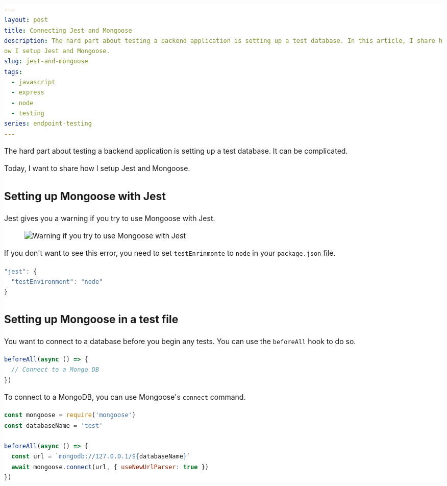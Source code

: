 ```yaml
---
layout: post
title: Connecting Jest and Mongoose
description: The hard part about testing a backend application is setting up a test database. In this article, I share how I setup Jest and Mongoose.
slug: jest-and-mongoose
tags:
  - javascript
  - express
  - node
  - testing
series: endpoint-testing
---
```


The hard part about testing a backend application is setting up a test database. It can be complicated. 
  
Today, I want to share how I setup Jest and Mongoose. 



## Setting up Mongoose with Jest

Jest gives you a warning if you try to use Mongoose with Jest. 

<figure role="figure"><img src="/images/2019/jest-and-mongoose/mongoose-jest-warning.png" alt="Warning if you try to use Mongoose with Jest"></figure>

If you don't want to see this error, you need to set `testEnrinmonte` to `node` in your `package.json` file.

```js
"jest": {
  "testEnvironment": "node"
}
```

## Setting up Mongoose in a test file

You want to connect to a database before you begin any tests. You can use the `beforeAll` hook to do so. 

```js
beforeAll(async () => {
  // Connect to a Mongo DB
})
```

To connect to a MongoDB, you can use Mongoose's `connect` command.

```js
const mongoose = require('mongoose')
const databaseName = 'test'

beforeAll(async () => {
  const url = `mongodb://127.0.0.1/${databaseName}`
  await mongoose.connect(url, { useNewUrlParser: true })
})
```
